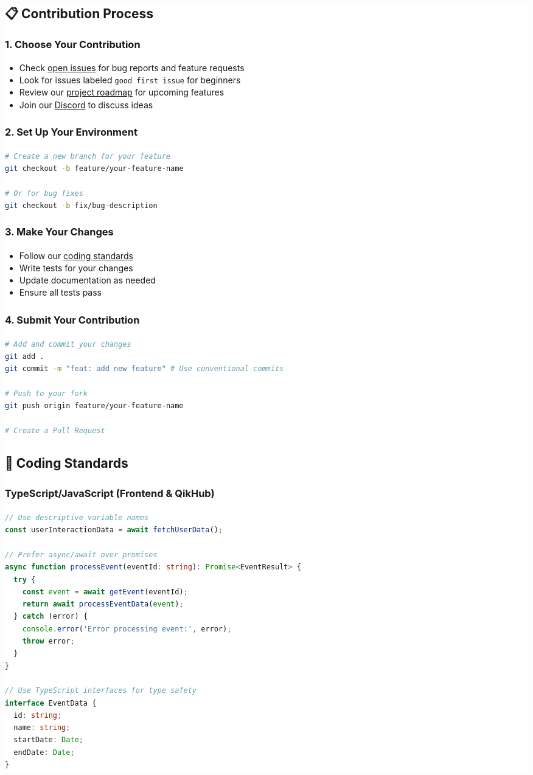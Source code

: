 ## 📋 Contribution Process

### 1. Choose Your Contribution
- Check [open issues](https://github.com/qikcard/icp-qikcard/issues) for bug reports and feature requests
- Look for issues labeled `good first issue` for beginners
- Review our [project roadmap](docs/FUTURE_PLANS.md) for upcoming features
- Join our [Discord](https://discord.gg/qikcard) to discuss ideas

### 2. Set Up Your Environment
```bash
# Create a new branch for your feature
git checkout -b feature/your-feature-name

# Or for bug fixes
git checkout -b fix/bug-description
```

### 3. Make Your Changes
- Follow our [coding standards](#coding-standards)
- Write tests for your changes
- Update documentation as needed
- Ensure all tests pass

### 4. Submit Your Contribution
```bash
# Add and commit your changes
git add .
git commit -m "feat: add new feature" # Use conventional commits

# Push to your fork
git push origin feature/your-feature-name

# Create a Pull Request
```

## 🎨 Coding Standards

### TypeScript/JavaScript (Frontend & QikHub)
```typescript
// Use descriptive variable names
const userInteractionData = await fetchUserData();

// Prefer async/await over promises
async function processEvent(eventId: string): Promise<EventResult> {
  try {
    const event = await getEvent(eventId);
    return await processEventData(event);
  } catch (error) {
    console.error('Error processing event:', error);
    throw error;
  }
}

// Use TypeScript interfaces for type safety
interface EventData {
  id: string;
  name: string;
  startDate: Date;
  endDate: Date;
}
```